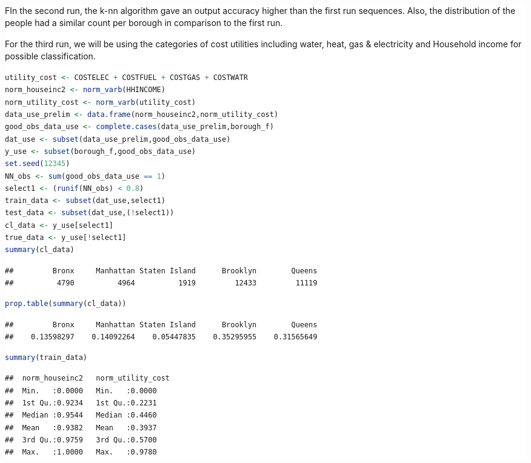 FIn the second run, the k-nn algorithm gave an output accuracy higher
than the first run sequences. Also, the distribution of the people had a
similar count per borough in comparison to the first run.

For the third run, we will be using the categories of cost utilities
including water, heat, gas & electricity and Household income for
possible classification.

``` r
utility_cost <- COSTELEC + COSTFUEL + COSTGAS + COSTWATR
norm_houseinc2 <- norm_varb(HHINCOME)
norm_utility_cost <- norm_varb(utility_cost)
data_use_prelim <- data.frame(norm_houseinc2,norm_utility_cost)
good_obs_data_use <- complete.cases(data_use_prelim,borough_f)
dat_use <- subset(data_use_prelim,good_obs_data_use)
y_use <- subset(borough_f,good_obs_data_use)
set.seed(12345)
NN_obs <- sum(good_obs_data_use == 1)
select1 <- (runif(NN_obs) < 0.8)
train_data <- subset(dat_use,select1)
test_data <- subset(dat_use,(!select1))
cl_data <- y_use[select1]
true_data <- y_use[!select1]
summary(cl_data)
```

    ##         Bronx     Manhattan Staten Island      Brooklyn        Queens 
    ##          4790          4964          1919         12433         11119

``` r
prop.table(summary(cl_data))
```

    ##         Bronx     Manhattan Staten Island      Brooklyn        Queens 
    ##    0.13598297    0.14092264    0.05447835    0.35295955    0.31565649

``` r
summary(train_data)
```

    ##  norm_houseinc2   norm_utility_cost
    ##  Min.   :0.0000   Min.   :0.0000   
    ##  1st Qu.:0.9234   1st Qu.:0.2231   
    ##  Median :0.9544   Median :0.4460   
    ##  Mean   :0.9382   Mean   :0.3937   
    ##  3rd Qu.:0.9759   3rd Qu.:0.5700   
    ##  Max.   :1.0000   Max.   :0.9780
